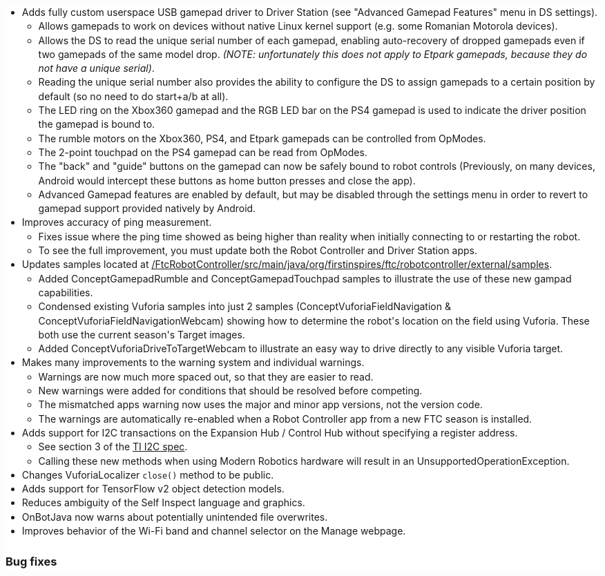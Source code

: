 * Adds fully custom userspace USB gamepad driver to Driver Station (see "Advanced Gamepad Features" menu in DS settings).
  * Allows gamepads to work on devices without native Linux kernel support (e.g. some Romanian Motorola devices).
  * Allows the DS to read the unique serial number of each gamepad, enabling auto-recovery of dropped gamepads even if two gamepads of the same model drop. *(NOTE: unfortunately this does not apply to Etpark gamepads, because they do not have a unique serial)*.
  * Reading the unique serial number also provides the ability to configure the DS to assign gamepads to a certain position by default (so no need to do start+a/b at all).
  * The LED ring on the Xbox360 gamepad and the RGB LED bar on the PS4 gamepad is used to indicate the driver position the gamepad is bound to.
  * The rumble motors on the Xbox360, PS4, and Etpark gamepads can be controlled from OpModes.
  * The 2-point touchpad on the PS4 gamepad can be read from OpModes.
  * The "back" and "guide" buttons on the gamepad can now be safely bound to robot controls (Previously, on many devices, Android would intercept these buttons as home button presses and close the app).
  * Advanced Gamepad features are enabled by default, but may be disabled through the settings menu in order to revert to gamepad support provided natively by Android.
* Improves accuracy of ping measurement.
  * Fixes issue where the ping time showed as being higher than reality when initially connecting to or restarting the robot.
  * To see the full improvement, you must update both the Robot Controller and Driver Station apps.
* Updates samples located at [/FtcRobotController/src/main/java/org/firstinspires/ftc/robotcontroller/external/samples](FtcRobotController/src/main/java/org/firstinspires/ftc/robotcontroller/external/samples).
  * Added ConceptGamepadRumble and ConceptGamepadTouchpad samples to illustrate the use of these new gampad capabilities.
  * Condensed existing Vuforia samples into just 2 samples (ConceptVuforiaFieldNavigation & ConceptVuforiaFieldNavigationWebcam) showing how to determine the robot's location on the field using Vuforia. These both use the current season's Target images.
  * Added ConceptVuforiaDriveToTargetWebcam to illustrate an easy way to drive directly to any visible Vuforia target.
* Makes many improvements to the warning system and individual warnings.
  * Warnings are now much more spaced out, so that they are easier to read.
  * New warnings were added for conditions that should be resolved before competing.
  * The mismatched apps warning now uses the major and minor app versions, not the version code.
  * The warnings are automatically re-enabled when a Robot Controller app from a new FTC season is installed.
* Adds support for I2C transactions on the Expansion Hub / Control Hub without specifying a register address.
  * See section 3 of the [TI I2C spec](https://www.ti.com/lit/an/slva704/slva704.pdf).
  * Calling these new methods when using Modern Robotics hardware will result in an UnsupportedOperationException.
* Changes VuforiaLocalizer `close()` method to be public.
* Adds support for TensorFlow v2 object detection models.
* Reduces ambiguity of the Self Inspect language and graphics.
* OnBotJava now warns about potentially unintended file overwrites.
* Improves behavior of the Wi-Fi band and channel selector on the Manage webpage.

### Bug fixes
